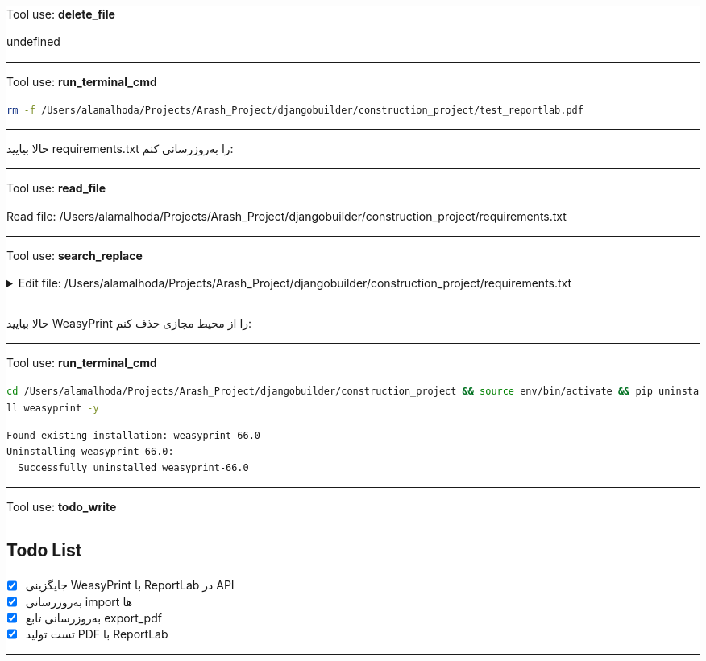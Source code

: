 Tool use: **delete_file**

undefined

---

Tool use: **run_terminal_cmd**

```bash
rm -f /Users/alamalhoda/Projects/Arash_Project/djangobuilder/construction_project/test_reportlab.pdf
```

---

حالا بیایید requirements.txt را به‌روزرسانی کنم:


---

Tool use: **read_file**

Read file: /Users/alamalhoda/Projects/Arash_Project/djangobuilder/construction_project/requirements.txt

---

Tool use: **search_replace**


<details><summary>Edit file: /Users/alamalhoda/Projects/Arash_Project/djangobuilder/construction_project/requirements.txt</summary></details>

---

حالا بیایید WeasyPrint را از محیط مجازی حذف کنم:


---

Tool use: **run_terminal_cmd**

```bash
cd /Users/alamalhoda/Projects/Arash_Project/djangobuilder/construction_project && source env/bin/activate && pip uninstall weasyprint -y
```

```
Found existing installation: weasyprint 66.0
Uninstalling weasyprint-66.0:
  Successfully uninstalled weasyprint-66.0

```

---

Tool use: **todo_write**

## Todo List

- [x] جایگزینی WeasyPrint با ReportLab در API
- [x] به‌روزرسانی import ها
- [x] به‌روزرسانی تابع export_pdf
- [x] تست تولید PDF با ReportLab

---